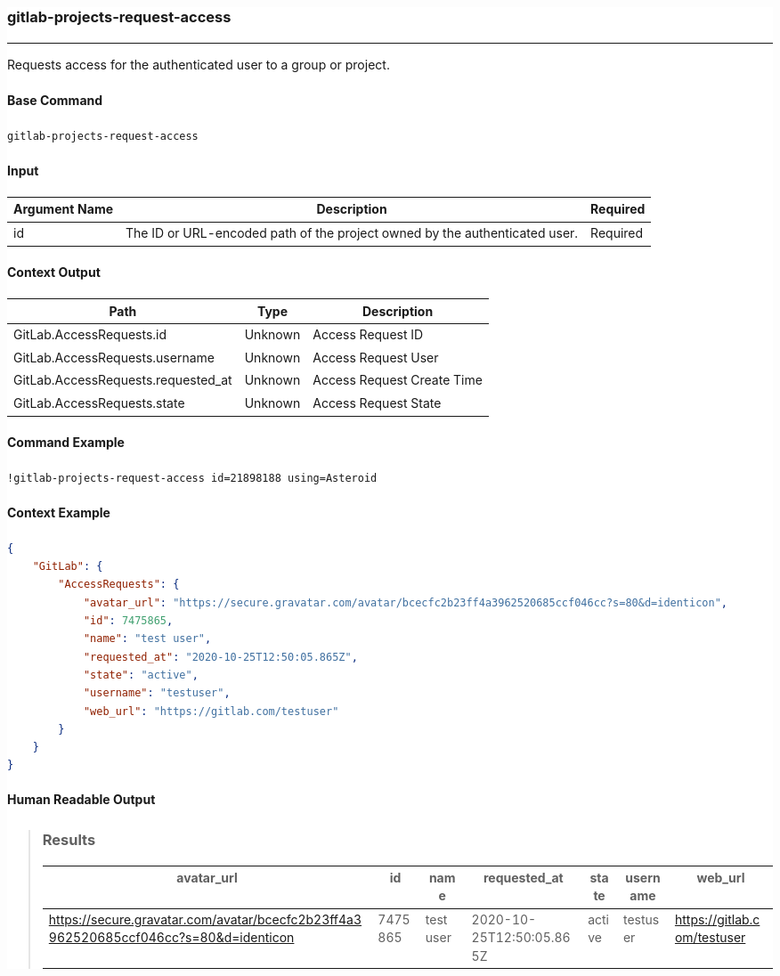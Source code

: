
### gitlab-projects-request-access
***
Requests access for the authenticated user to a group or project.


#### Base Command

`gitlab-projects-request-access`
#### Input

| **Argument Name** | **Description** | **Required** |
| --- | --- | --- |
| id | The ID or URL-encoded path of the project owned by the authenticated user. | Required | 


#### Context Output

| **Path** | **Type** | **Description** |
| --- | --- | --- |
| GitLab.AccessRequests.id | Unknown | Access Request ID | 
| GitLab.AccessRequests.username | Unknown | Access Request User | 
| GitLab.AccessRequests.requested_at | Unknown | Access Request Create Time | 
| GitLab.AccessRequests.state | Unknown | Access Request State | 


#### Command Example
```!gitlab-projects-request-access id=21898188 using=Asteroid```

#### Context Example
```json
{
    "GitLab": {
        "AccessRequests": {
            "avatar_url": "https://secure.gravatar.com/avatar/bcecfc2b23ff4a3962520685ccf046cc?s=80&d=identicon",
            "id": 7475865,
            "name": "test user",
            "requested_at": "2020-10-25T12:50:05.865Z",
            "state": "active",
            "username": "testuser",
            "web_url": "https://gitlab.com/testuser"
        }
    }
}
```

#### Human Readable Output

>### Results
>|avatar_url|id|name|requested_at|state|username|web_url|
>|---|---|---|---|---|---|---|
>| https://secure.gravatar.com/avatar/bcecfc2b23ff4a3962520685ccf046cc?s=80&d=identicon | 7475865 | test user | 2020-10-25T12:50:05.865Z | active | testuser | https://gitlab.com/testuser |
